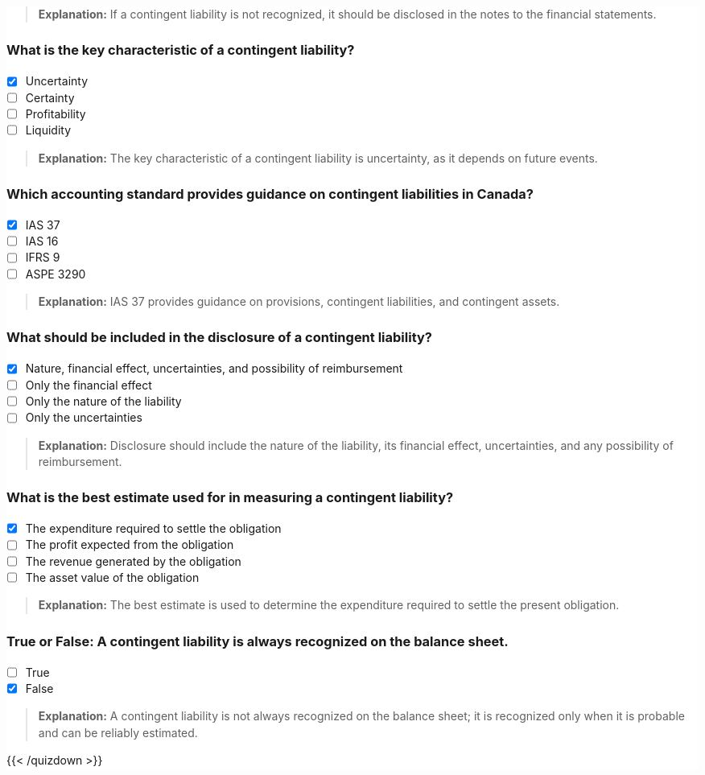 > **Explanation:** If a contingent liability is not recognized, it should be disclosed in the notes to the financial statements.

### What is the key characteristic of a contingent liability?

- [x] Uncertainty
- [ ] Certainty
- [ ] Profitability
- [ ] Liquidity

> **Explanation:** The key characteristic of a contingent liability is uncertainty, as it depends on future events.

### Which accounting standard provides guidance on contingent liabilities in Canada?

- [x] IAS 37
- [ ] IAS 16
- [ ] IFRS 9
- [ ] ASPE 3290

> **Explanation:** IAS 37 provides guidance on provisions, contingent liabilities, and contingent assets.

### What should be included in the disclosure of a contingent liability?

- [x] Nature, financial effect, uncertainties, and possibility of reimbursement
- [ ] Only the financial effect
- [ ] Only the nature of the liability
- [ ] Only the uncertainties

> **Explanation:** Disclosure should include the nature of the liability, its financial effect, uncertainties, and any possibility of reimbursement.

### What is the best estimate used for in measuring a contingent liability?

- [x] The expenditure required to settle the obligation
- [ ] The profit expected from the obligation
- [ ] The revenue generated by the obligation
- [ ] The asset value of the obligation

> **Explanation:** The best estimate is used to determine the expenditure required to settle the present obligation.

### True or False: A contingent liability is always recognized on the balance sheet.

- [ ] True
- [x] False

> **Explanation:** A contingent liability is not always recognized on the balance sheet; it is recognized only when it is probable and can be reliably estimated.

{{< /quizdown >}}
